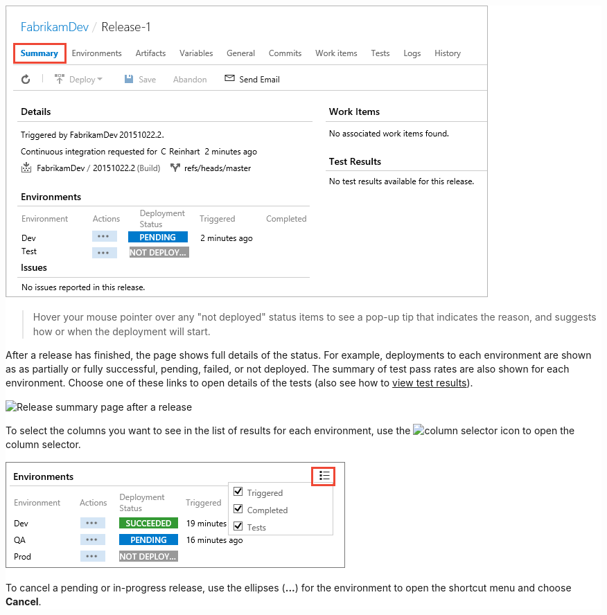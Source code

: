 ![Viewing the release summary page for an in-progress release](_img/view-manage-releases/summary-in-progress-01a.png)

> Hover your mouse pointer over any "not deployed" status items to see a pop-up tip
that indicates the reason, and suggests how or when the deployment will start.

After a release has finished, the page shows full details of the status.
For example, deployments to each environment are shown as as partially
or fully successful, pending, failed, or not deployed. The summary of
test pass rates are also shown for each environment. Choose one of these
links to open details of the tests (also see how to [view test results](#test-results)).

![Release summary page after a release](_img/view-manage-releases/release-summary-01.png)

To select the columns you want to see in the list of results for each environment,
use the ![column selector](_img/view-manage-releases/column-selector-icon.png) icon to open the column selector.

![Selecting the columns to display for the environment results](_img/view-manage-releases/manually-05b.png)

To cancel a pending or in-progress release, use the ellipses (**...**) for the
environment to open the shortcut menu and choose **Cancel**.

